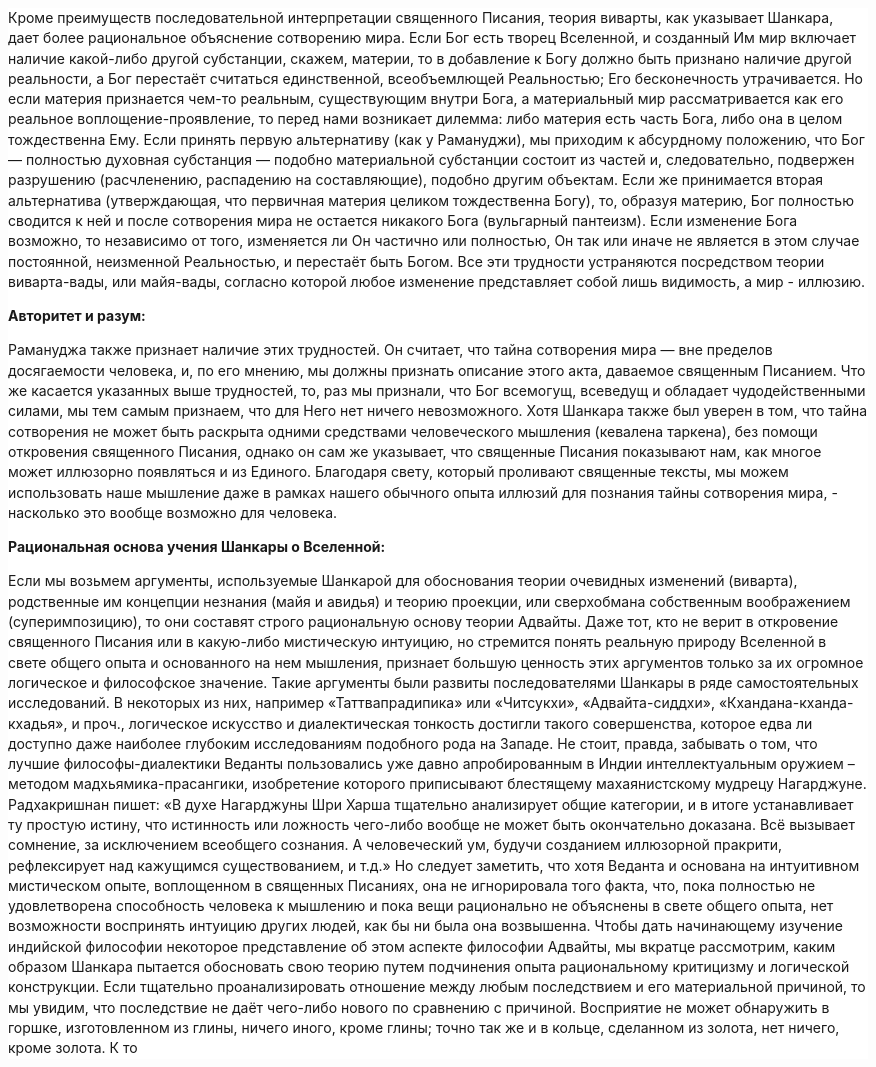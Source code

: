 Кроме преимуществ последовательной интерпретации священного Писания, теория виварты, как указывает Шанкара, дает более рациональное объяснение сотворению мира. Если Бог есть творец Вселенной, и созданный Им мир включает наличие какой-либо другой субстанции, скажем, материи, то в добавление к Богу должно быть признано наличие другой реальности, а Бог перестаёт считаться единственной, всеобъемлющей Реальностью; Его бесконечность утрачивается. Но если материя признается чем-то реальным, существующим внутри Бога, а материальный мир рассматривается как его реальное воплощение-проявление, то перед нами возникает дилемма: либо материя есть часть Бога, либо она в целом тождественна Ему. Если принять первую альтернативу (как у Рамануджи), мы приходим к абсурдному положению, что Бог — полностью духовная субстанция — подобно материальной субстанции состоит из частей и, следовательно, подвержен разрушению (расчленению, распадению на составляющие), подобно другим объектам. Если же принимается вторая альтернатива (утверждающая, что первичная материя целиком тождественна Богу), то, образуя материю, Бог полностью сводится к ней и после сотворения мира не остается никакого Бога (вульгарный пантеизм). Если изменение Бога возможно, то независимо от того, изменяется ли Он частично или полностью, Он так или иначе не является в этом случае постоянной, неизменной Реальностью, и перестаёт быть Богом. Все эти трудности устраняются посредством теории виварта-вады, или майя-вады, согласно которой любое изменение представляет собой лишь видимость, а мир - иллюзию.

**Авторитет и разум:**

Рамануджа также признает наличие этих трудностей. Он считает, что тайна сотворения мира — вне пределов досягаемости человека, и, по его мнению, мы должны признать описание этого акта, даваемое священным Писанием. Что же касается указанных выше трудностей, то, раз мы признали, что Бог всемогущ, всеведущ и обладает чудодейственными силами, мы тем самым признаем, что для Него нет ничего невозможного. Хотя Шанкара также был уверен в том, что тайна сотворения не может быть раскрыта одними средствами человеческого мышления (кевалена таркена), без помощи откровения священного Писания, однако он сам же указывает, что священные Писания показывают нам, как многое может иллюзорно появляться и из Единого. Благодаря свету, который проливают священные тексты, мы можем использовать наше мышление даже в рамках нашего обычного опыта иллюзий для познания тайны сотворения мира, - насколько это вообще возможно для человека.

**Рациональная основа учения Шанкары о Вселенной:**

Если мы возьмем аргументы, используемые Шанкарой для обоснования теории очевидных изменений (виварта), родственные им концепции незнания (майя и авидья) и теорию проекции, или сверхобмана собственным воображением (суперимпозицию), то они составят строго рациональную основу теории Адвайты. Даже тот, кто не верит в откровение священного Писания или в какую-либо мистическую интуицию, но стремится понять реальную природу Вселенной в свете общего опыта и основанного на нем мышления, признает большую ценность этих аргументов только за их огромное логическое и философское значение. Такие аргументы были развиты последователями Шанкары в ряде самостоятельных исследований. В некоторых из них, например «Таттвапрадипика» или «Читсукхи», «Адвайта-сиддхи», «Кхандана-кханда-кхадья», и проч., логическое искусство и диалектическая тонкость достигли такого совершенства, которое едва ли доступно даже наиболее глубоким исследованиям подобного рода на Западе. Не стоит, правда, забывать о том, что лучшие философы-диалектики Веданты пользовались уже давно апробированным в Индии интеллектуальным оружием – методом мадхьямика-прасангики, изобретение которого приписывают блестящему махаянистскому мудрецу Нагарджуне. Радхакришнан пишет: «В духе Нагарджуны Шри Харша тщательно анализирует общие категории, и в итоге устанавливает ту простую истину, что истинность или ложность чего-либо вообще не может быть окончательно доказана. Всё вызывает сомнение, за исключением всеобщего сознания. А человеческий ум, будучи созданием иллюзорной пракрити, рефлексирует над кажущимся существованием, и т.д.» Но следует заметить, что хотя Веданта и основана на интуитивном мистическом опыте, воплощенном в священных Писаниях, она не игнорировала того факта, что, пока полностью не удовлетворена способность человека к мышлению и пока вещи рационально не объяснены в свете общего опыта, нет возможности воспринять интуицию других людей, как бы ни была она возвышенна. Чтобы дать начинающему изучение индийской философии некоторое представление об этом аспекте философии Адвайты, мы вкратце рассмотрим, каким образом Шанкара пытается обосновать свою теорию путем подчинения опыта рациональному критицизму и логической конструкции. Если тщательно проанализировать отношение между любым последствием и его материальной причиной, то мы увидим, что последствие не даёт чего-либо нового по сравнению с причиной. Восприятие не может обнаружить в горшке, изготовленном из глины, ничего иного, кроме глины; точно так же и в кольце, сделанном из золота, нет ничего, кроме золота. К то